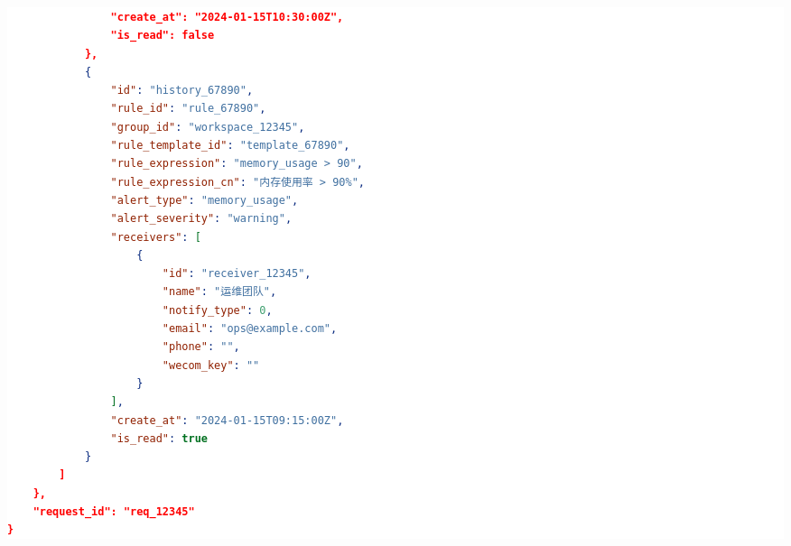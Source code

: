 ```json
                "create_at": "2024-01-15T10:30:00Z",
                "is_read": false
            },
            {
                "id": "history_67890",
                "rule_id": "rule_67890",
                "group_id": "workspace_12345",
                "rule_template_id": "template_67890",
                "rule_expression": "memory_usage > 90",
                "rule_expression_cn": "内存使用率 > 90%",
                "alert_type": "memory_usage",
                "alert_severity": "warning",
                "receivers": [
                    {
                        "id": "receiver_12345",
                        "name": "运维团队",
                        "notify_type": 0,
                        "email": "ops@example.com",
                        "phone": "",
                        "wecom_key": ""
                    }
                ],
                "create_at": "2024-01-15T09:15:00Z",
                "is_read": true
            }
        ]
    },
    "request_id": "req_12345"
}
```
